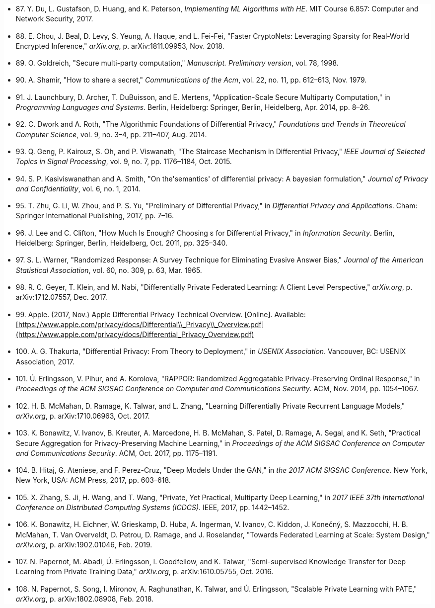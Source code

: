 - <span id="page-28-15"></span>87. Y. Du, L. Gustafson, D. Huang, and K. Peterson, *Implementing ML Algorithms with HE*. MIT Course 6.857: Computer and Network Security, 2017.
- <span id="page-28-16"></span>88. E. Chou, J. Beal, D. Levy, S. Yeung, A. Haque, and L. Fei-Fei, "Faster CryptoNets: Leveraging Sparsity for Real-World Encrypted Inference," *arXiv.org*, p. arXiv:1811.09953, Nov. 2018.
- <span id="page-28-17"></span>89. O. Goldreich, "Secure multi-party computation," *Manuscript. Preliminary version*, vol. 78, 1998.
- <span id="page-28-18"></span>90. A. Shamir, "How to share a secret," *Communications of the Acm*, vol. 22, no. 11, pp. 612–613, Nov. 1979.
- <span id="page-28-19"></span>91. J. Launchbury, D. Archer, T. DuBuisson, and E. Mertens, "Application-Scale Secure Multiparty Computation," in *Programming Languages and Systems*. Berlin, Heidelberg: Springer, Berlin, Heidelberg, Apr. 2014, pp. 8–26.
- <span id="page-28-20"></span>92. C. Dwork and A. Roth, "The Algorithmic Foundations of Differential Privacy," *Foundations and Trends in Theoretical Computer Science*, vol. 9, no. 3–4, pp. 211–407, Aug. 2014.
- <span id="page-28-21"></span>93. Q. Geng, P. Kairouz, S. Oh, and P. Viswanath, "The Staircase Mechanism in Differential Privacy," *IEEE Journal of Selected Topics in Signal Processing*, vol. 9, no. 7, pp. 1176–1184, Oct. 2015.

- <span id="page-29-0"></span>94. S. P. Kasiviswanathan and A. Smith, "On the'semantics' of differential privacy: A bayesian formulation," *Journal of Privacy and Confidentiality*, vol. 6, no. 1, 2014.
- <span id="page-29-1"></span>95. T. Zhu, G. Li, W. Zhou, and P. S. Yu, "Preliminary of Differential Privacy," in *Differential Privacy and Applications*. Cham: Springer International Publishing, 2017, pp. 7–16.
- <span id="page-29-2"></span>96. J. Lee and C. Clifton, "How Much Is Enough? Choosing ε for Differential Privacy," in *Information Security*. Berlin, Heidelberg: Springer, Berlin, Heidelberg, Oct. 2011, pp. 325–340.
- <span id="page-29-3"></span>97. S. L. Warner, "Randomized Response: A Survey Technique for Eliminating Evasive Answer Bias," *Journal of the American Statistical Association*, vol. 60, no. 309, p. 63, Mar. 1965.
- <span id="page-29-4"></span>98. R. C. Geyer, T. Klein, and M. Nabi, "Differentially Private Federated Learning: A Client Level Perspective," *arXiv.org*, p. arXiv:1712.07557, Dec. 2017.
- <span id="page-29-5"></span>99. Apple. (2017, Nov.) Apple Differential Privacy Technical Overview. [Online]. Available: [https://www.apple.com/privacy/docs/Differential\\_Privacy\\_Overview.pdf](https://www.apple.com/privacy/docs/Differential_Privacy_Overview.pdf)
- <span id="page-29-6"></span>100. A. G. Thakurta, "Differential Privacy: From Theory to Deployment," in *USENIX Association*. Vancouver, BC: USENIX Association, 2017.
- <span id="page-29-7"></span>101. Ú. Erlingsson, V. Pihur, and A. Korolova, "RAPPOR: Randomized Aggregatable Privacy-Preserving Ordinal Response," in *Proceedings of the ACM SIGSAC Conference on Computer and Communications Security*. ACM, Nov. 2014, pp. 1054–1067.
- <span id="page-29-8"></span>102. H. B. McMahan, D. Ramage, K. Talwar, and L. Zhang, "Learning Differentially Private Recurrent Language Models," *arXiv.org*, p. arXiv:1710.06963, Oct. 2017.
- <span id="page-29-9"></span>103. K. Bonawitz, V. Ivanov, B. Kreuter, A. Marcedone, H. B. McMahan, S. Patel, D. Ramage, A. Segal, and K. Seth, "Practical Secure Aggregation for Privacy-Preserving Machine Learning," in *Proceedings of the ACM SIGSAC Conference on Computer and Communications Security*. ACM, Oct. 2017, pp. 1175–1191.
- <span id="page-29-12"></span>104. B. Hitaj, G. Ateniese, and F. Perez-Cruz, "Deep Models Under the GAN," in *the 2017 ACM SIGSAC Conference*. New York, New York, USA: ACM Press, 2017, pp. 603–618.
- <span id="page-29-10"></span>105. X. Zhang, S. Ji, H. Wang, and T. Wang, "Private, Yet Practical, Multiparty Deep Learning," in *2017 IEEE 37th International Conference on Distributed Computing Systems (ICDCS)*. IEEE, 2017, pp. 1442–1452.
- <span id="page-29-11"></span>106. K. Bonawitz, H. Eichner, W. Grieskamp, D. Huba, A. Ingerman, V. Ivanov, C. Kiddon, J. Konečný, S. Mazzocchi, H. B. McMahan, T. Van Overveldt, D. Petrou, D. Ramage, and J. Roselander, "Towards Federated Learning at Scale: System Design," *arXiv.org*, p. arXiv:1902.01046, Feb. 2019.
- <span id="page-29-13"></span>107. N. Papernot, M. Abadi, Ú. Erlingsson, I. Goodfellow, and K. Talwar, "Semi-supervised Knowledge Transfer for Deep Learning from Private Training Data," *arXiv.org*, p. arXiv:1610.05755, Oct. 2016.
- <span id="page-29-14"></span>108. N. Papernot, S. Song, I. Mironov, A. Raghunathan, K. Talwar, and Ú. Erlingsson, "Scalable Private Learning with PATE," *arXiv.org*, p. arXiv:1802.08908, Feb. 2018.
